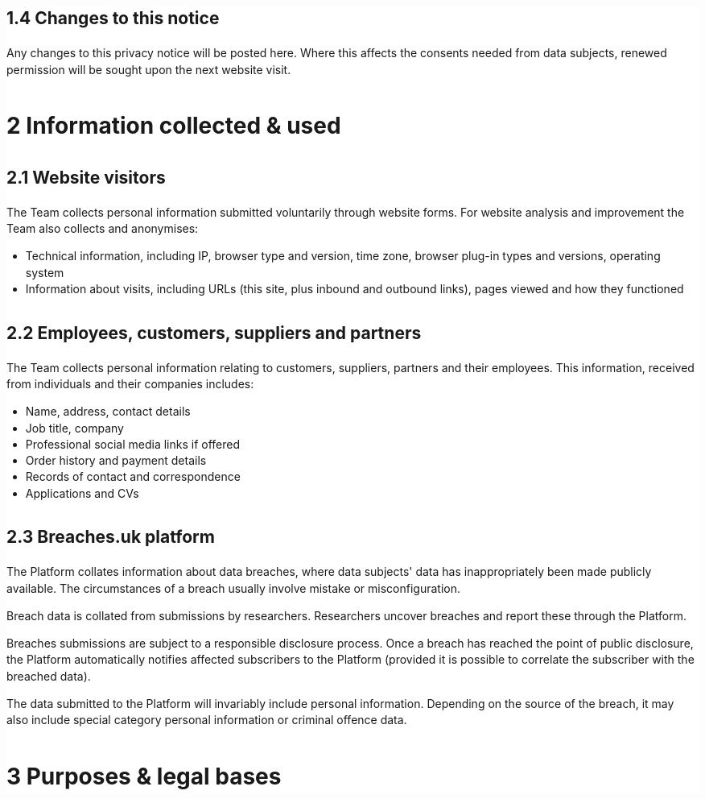 ## 1.4 Changes to this notice

Any changes to this privacy notice will be posted here. Where this
affects the consents needed from data subjects, renewed permission will
be sought upon the next website visit.

# 2 Information collected & used

## 2.1 Website visitors

The Team collects personal information submitted voluntarily through
website forms. For website analysis and improvement the Team also
collects and anonymises:

-   Technical information, including IP, browser type and version, time
    zone, browser plug-in types and versions, operating system
-   Information about visits, including URLs (this site, plus inbound
    and outbound links), pages viewed and how they functioned

## 2.2 Employees, customers, suppliers and partners

The Team collects personal information relating to customers, suppliers,
partners and their employees. This information, received from
individuals and their companies includes:

-   Name, address, contact details
-   Job title, company
-   Professional social media links if offered
-   Order history and payment details
-   Records of contact and correspondence
-   Applications and CVs

## 2.3 Breaches[]().uk platform

The Platform collates information about data breaches, where data
subjects' data has inappropriately been made publicly available. The
circumstances of a breach usually involve mistake or misconfiguration.

Breach data is collated from submissions by researchers. Researchers
uncover breaches and report these through the Platform.

Breaches submissions are subject to a responsible disclosure process.
Once a breach has reached the point of public disclosure, the Platform
automatically notifies affected subscribers to the Platform (provided it
is possible to correlate the subscriber with the breached data).

The data submitted to the Platform will invariably include personal
information. Depending on the source of the breach, it may also include
special category personal information or criminal offence data.

# 3 Purposes & legal bases
